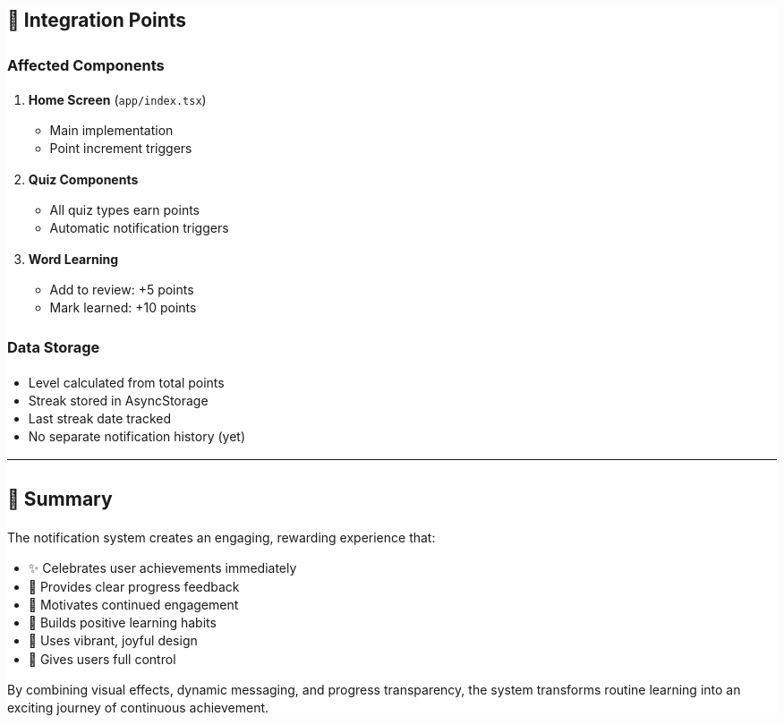 
## 🔗 Integration Points

### Affected Components
1. **Home Screen** (`app/index.tsx`)
   - Main implementation
   - Point increment triggers

2. **Quiz Components**
   - All quiz types earn points
   - Automatic notification triggers

3. **Word Learning**
   - Add to review: +5 points
   - Mark learned: +10 points

### Data Storage
- Level calculated from total points
- Streak stored in AsyncStorage
- Last streak date tracked
- No separate notification history (yet)

---

## 📝 Summary

The notification system creates an engaging, rewarding experience that:
- ✨ Celebrates user achievements immediately
- 🎯 Provides clear progress feedback
- 🚀 Motivates continued engagement
- 💪 Builds positive learning habits
- 🎨 Uses vibrant, joyful design
- 👤 Gives users full control

By combining visual effects, dynamic messaging, and progress transparency, the system transforms routine learning into an exciting journey of continuous achievement.


